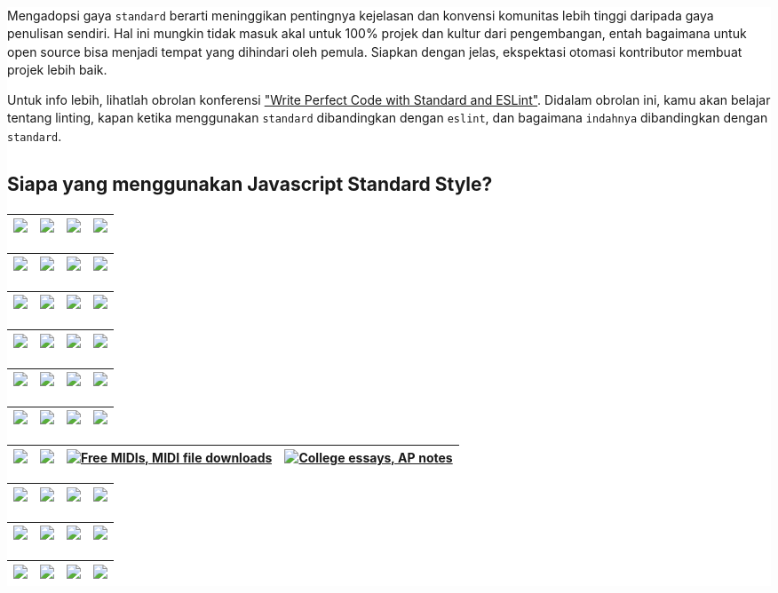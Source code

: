 Mengadopsi gaya `standard` berarti meninggikan pentingnya kejelasan dan konvensi komunitas lebih tinggi daripada gaya penulisan sendiri. Hal ini mungkin tidak masuk akal untuk 100% projek dan kultur dari pengembangan, entah bagaimana untuk open source bisa menjadi tempat yang dihindari oleh pemula. Siapkan dengan jelas, ekspektasi otomasi kontributor membuat projek lebih baik.

Untuk info lebih, lihatlah obrolan konferensi ["Write Perfect Code with Standard and
ESLint"](https://www.youtube.com/watch?v=kuHfMw8j4xk). Didalam obrolan ini, kamu akan belajar tentang linting, kapan ketika menggunakan `standard` dibandingkan dengan `eslint`, dan bagaimana `indahnya` dibandingkan dengan `standard`.

## Siapa yang menggunakan Javascript Standard Style?

[<img width=190 src=https://cdn.rawgit.com/standard/standard/master/docs/logos/nodejs.png>](https://nodejs.org) | [<img width=190 src=https://cdn.rawgit.com/standard/standard/master/docs/logos/npm.png>](https://www.npmjs.com) | [<img width=190 src=https://cdn.rawgit.com/standard/standard/master/docs/logos/github.png>](https://github.com) | [<img width=190 src=https://cdn.rawgit.com/standard/standard/master/docs/logos/elastic.png>](https://www.elastic.co) |
|---|---|---|---|

[<img width=190 src=https://cdn.rawgit.com/standard/standard/master/docs/logos/express.png>](http://expressjs.com) | [<img width=190 src=https://cdn.rawgit.com/standard/standard/master/docs/logos/electron.png>](http://electron.atom.io) | [<img width=190 src=https://cdn.rawgit.com/standard/standard/master/docs/logos/nuxtjs.png>](https://nuxtjs.org/) | [<img width=190 src=https://cdn.rawgit.com/standard/standard/master/docs/logos/atom.png>](https://atom.io) |
|---|---|---|---|

| [<img width=190 src=https://cdn.rawgit.com/standard/standard/master/docs/logos/mongodb.jpg>](https://www.mongodb.com) | [<img width=190 src=https://cdn.rawgit.com/standard/standard/master/docs/logos/zendesk.png>](https://www.zendesk.com) | [<img width=190 src=https://cdn.rawgit.com/standard/standard/master/docs/logos/brave.png>](https://www.brave.com) | [<img width=190 src=https://cdn.rawgit.com/standard/standard/master/docs/logos/zeit.png>](https://zeit.co) |
|---|---|---|---|

| [<img width=190 src=https://cdn.rawgit.com/standard/standard/master/docs/logos/nodesource.png>](https://nodesource.com) | [<img width=190 src=https://cdn.rawgit.com/standard/standard/master/docs/logos/nearform.png>](http://www.nearform.com) | [<img width=190 src=https://cdn.rawgit.com/standard/standard/master/docs/logos/typeform.png>](https://www.typeform.com) | [<img width=190 src=https://cdn.rawgit.com/standard/standard/master/docs/logos/gov-uk.png>](https://gds.blog.gov.uk) |
|---|---|---|---|

| [<img width=190 src=https://cdn.rawgit.com/standard/standard/master/docs/logos/heroku.png>](https://www.heroku.com) | [<img width=190 src=https://cdn.rawgit.com/standard/standard/master/docs/logos/saucelabs.png>](https://saucelabs.com) | [<img width=190 src=https://cdn.rawgit.com/standard/standard/master/docs/logos/automattic.png>](https://automattic.com) | [<img width=190 src=https://cdn.rawgit.com/standard/standard/master/docs/logos/godaddy.png>](https://www.godaddy.com) |
|---|---|---|---|

| [<img width=190 src=https://cdn.rawgit.com/standard/standard/master/docs/logos/webtorrent.png>](https://webtorrent.io) | [<img width=190 src=https://cdn.rawgit.com/standard/standard/master/docs/logos/ipfs.png>](https://ipfs.io) | [<img width=190 src=https://cdn.rawgit.com/standard/standard/master/docs/logos/dat.png>](https://datproject.org) | [<img width=190 src=https://cdn.rawgit.com/standard/standard/master/docs/logos/bitcoinjs.png>](https://bitcoinjs.org) |
|---|---|---|---|

| [<img width=190 src=https://cdn.rawgit.com/standard/standard/master/docs/logos/voltra.png>](https://voltra.co) | [<img width=190 src=https://cdn.rawgit.com/standard/standard/master/docs/logos/treasuredata.png>](https://www.treasuredata.com) | [<img alt="Free MIDIs, MIDI file downloads" width=190 src=https://cdn.rawgit.com/standard/standard/master/docs/logos/bitmidi.png>](https://bitmidi.com) | [<img width=190 alt="College essays, AP notes" src=https://cdn.rawgit.com/standard/standard/master/docs/logos/studynotes.jpg>](https://www.apstudynotes.org) |
|---|---|---|---|

| [<img width=190 src=https://cdn.rawgit.com/standard/standard/master/docs/logos/optiopay.png>](https://www.optiopay.com) | [<img width=190 src=https://cdn.rawgit.com/standard/standard/master/docs/logos/jaguar-landrover.png>](https://www.jlrtechincubator.com/jlrti/) | [<img width=190 src=https://cdn.rawgit.com/standard/standard/master/docs/logos/bustle.jpg>](https://www.bustle.com) | [<img width=190 src=https://cdn.rawgit.com/standard/standard/master/docs/logos/zentrick.png>](https://www.zentrick.com) |
|---|---|---|---|

| [<img width=190 src=https://cdn.rawgit.com/standard/standard/master/docs/logos/greenkeeper.png>](https://greenkeeper.io) | [<img width=190 src=https://cdn.rawgit.com/standard/standard/master/docs/logos/karma.png>](https://karma-runner.github.io) | [<img width=190 src=https://cdn.rawgit.com/standard/standard/master/docs/logos/taser.png>](https://www.taser.com) | [<img width=190 src=https://cdn.rawgit.com/standard/standard/master/docs/logos/neo4j.png>](https://www.neo4j.com) |
|---|---|---|---|

| [<img width=190 src=https://cdn.rawgit.com/standard/standard/master/docs/logos/rentograph.png>](https://rentograph.com) | [<img width=190 src=https://cdn.rawgit.com/standard/standard/master/docs/logos/eaze.png>](https://www.eaze.com) | [<img width=190 src=https://cdn.rawgit.com/standard/standard/master/docs/logos/ctrl-alt-deseat.png>](https://www.ctrlaltdeseat.com) | [<img width=190 src=https://cdn.rawgit.com/standard/standard/master/docs/logos/clevertech.png>](https://clevertech.biz) |
|---|---|---|---|
